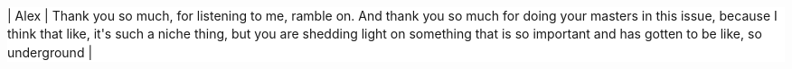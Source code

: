 | Alex     | Thank you so much, for listening to me, ramble on. And thank you so much for doing your masters in this issue, because I think that like, it's such a niche thing, but you are shedding light on something that is so important and has gotten to be like, so underground                                                                                                                                                                                                                                                                                                                                                                                                                                                                                                                                                                                                                                                                                                                                                                                                                                                                                                                                                                                                                                                                                                                                                                                                                                                                                                                                                                                                                                                                                                                                                                                                                                                                                                                                                                                                                                                                                                                                                                                                                                                                                                                                                                                                                                                                                                                                                                                                                                                                                                                                                                                                                                                                                                                                                                                                                                                                                                                                                                                                                                                                                                                                                                                                                        |
